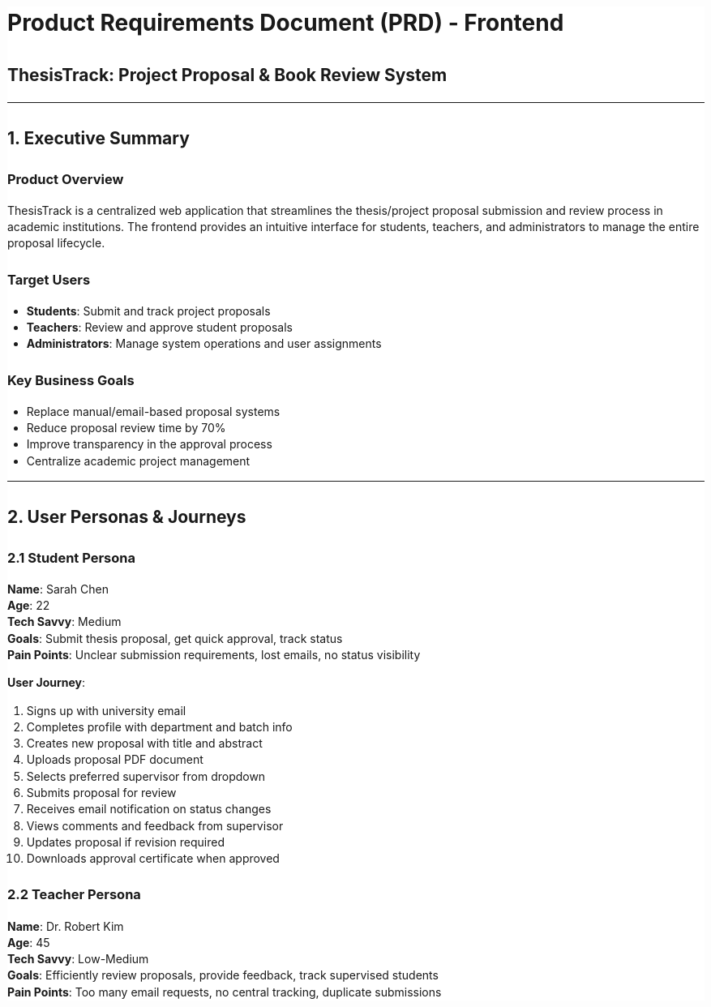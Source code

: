 # Product Requirements Document (PRD) - Frontend
## ThesisTrack: Project Proposal & Book Review System

---

## 1. Executive Summary

### Product Overview
ThesisTrack is a centralized web application that streamlines the thesis/project proposal submission and review process in academic institutions. The frontend provides an intuitive interface for students, teachers, and administrators to manage the entire proposal lifecycle.

### Target Users
- **Students**: Submit and track project proposals
- **Teachers**: Review and approve student proposals
- **Administrators**: Manage system operations and user assignments

### Key Business Goals
- Replace manual/email-based proposal systems
- Reduce proposal review time by 70%
- Improve transparency in the approval process
- Centralize academic project management

---

## 2. User Personas & Journeys

### 2.1 Student Persona
**Name**: Sarah Chen  
**Age**: 22  
**Tech Savvy**: Medium  
**Goals**: Submit thesis proposal, get quick approval, track status  
**Pain Points**: Unclear submission requirements, lost emails, no status visibility

**User Journey**:
1. Signs up with university email
2. Completes profile with department and batch info
3. Creates new proposal with title and abstract
4. Uploads proposal PDF document
5. Selects preferred supervisor from dropdown
6. Submits proposal for review
7. Receives email notification on status changes
8. Views comments and feedback from supervisor
9. Updates proposal if revision required
10. Downloads approval certificate when approved

### 2.2 Teacher Persona
**Name**: Dr. Robert Kim  
**Age**: 45  
**Tech Savvy**: Low-Medium  
**Goals**: Efficiently review proposals, provide feedback, track supervised students  
**Pain Points**: Too many email requests, no central tracking, duplicate submissions

